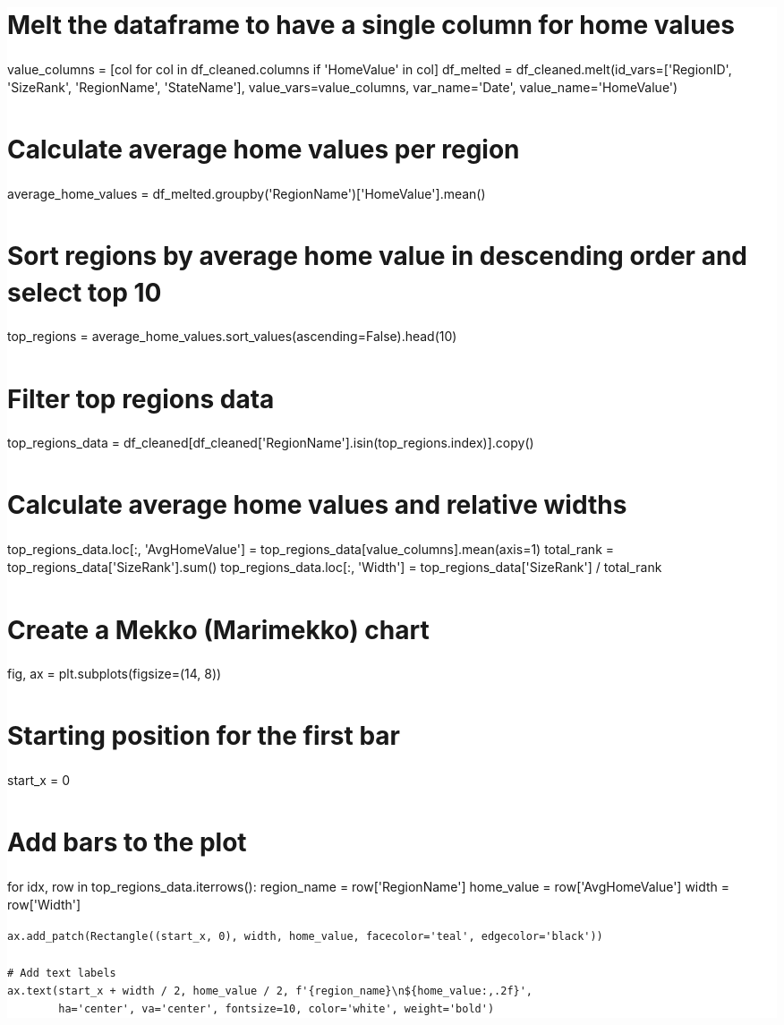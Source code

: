 # Melt the dataframe to have a single column for home values
value_columns = [col for col in df_cleaned.columns if 'HomeValue' in col]
df_melted = df_cleaned.melt(id_vars=['RegionID', 'SizeRank', 'RegionName', 'StateName'], 
                            value_vars=value_columns, 
                            var_name='Date', 
                            value_name='HomeValue')

# Calculate average home values per region
average_home_values = df_melted.groupby('RegionName')['HomeValue'].mean()

# Sort regions by average home value in descending order and select top 10
top_regions = average_home_values.sort_values(ascending=False).head(10)

# Filter top regions data
top_regions_data = df_cleaned[df_cleaned['RegionName'].isin(top_regions.index)].copy()

# Calculate average home values and relative widths
top_regions_data.loc[:, 'AvgHomeValue'] = top_regions_data[value_columns].mean(axis=1)
total_rank = top_regions_data['SizeRank'].sum()
top_regions_data.loc[:, 'Width'] = top_regions_data['SizeRank'] / total_rank

# Create a Mekko (Marimekko) chart
fig, ax = plt.subplots(figsize=(14, 8))

# Starting position for the first bar
start_x = 0

# Add bars to the plot
for idx, row in top_regions_data.iterrows():
    region_name = row['RegionName']
    home_value = row['AvgHomeValue']
    width = row['Width']
    
    ax.add_patch(Rectangle((start_x, 0), width, home_value, facecolor='teal', edgecolor='black'))
    
    # Add text labels
    ax.text(start_x + width / 2, home_value / 2, f'{region_name}\n${home_value:,.2f}', 
            ha='center', va='center', fontsize=10, color='white', weight='bold')
    